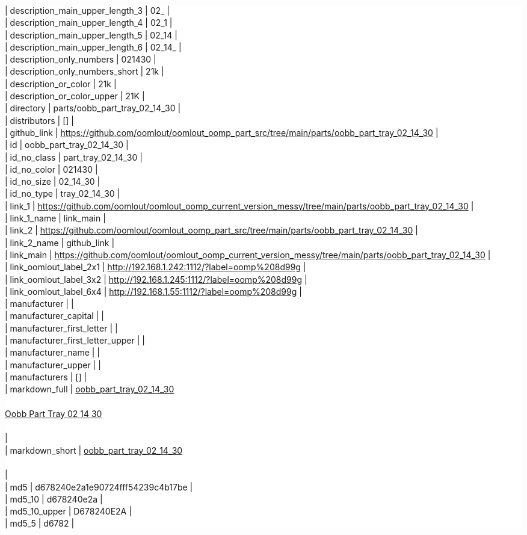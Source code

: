 | description_main_upper_length_3 | 02_ |  
| description_main_upper_length_4 | 02_1 |  
| description_main_upper_length_5 | 02_14 |  
| description_main_upper_length_6 | 02_14_ |  
| description_only_numbers | 021430 |  
| description_only_numbers_short | 21k |  
| description_or_color | 21k |  
| description_or_color_upper | 21K |  
| directory | parts/oobb_part_tray_02_14_30 |  
| distributors | [] |  
| github_link | https://github.com/oomlout/oomlout_oomp_part_src/tree/main/parts/oobb_part_tray_02_14_30 |  
| id | oobb_part_tray_02_14_30 |  
| id_no_class | part_tray_02_14_30 |  
| id_no_color | 021430 |  
| id_no_size | 02_14_30 |  
| id_no_type | tray_02_14_30 |  
| link_1 | https://github.com/oomlout/oomlout_oomp_current_version_messy/tree/main/parts/oobb_part_tray_02_14_30 |  
| link_1_name | link_main |  
| link_2 | https://github.com/oomlout/oomlout_oomp_part_src/tree/main/parts/oobb_part_tray_02_14_30 |  
| link_2_name | github_link |  
| link_main | https://github.com/oomlout/oomlout_oomp_current_version_messy/tree/main/parts/oobb_part_tray_02_14_30 |  
| link_oomlout_label_2x1 | http://192.168.1.242:1112/?label=oomp%208d99g |  
| link_oomlout_label_3x2 | http://192.168.1.245:1112/?label=oomp%208d99g |  
| link_oomlout_label_6x4 | http://192.168.1.55:1112/?label=oomp%208d99g |  
| manufacturer |  |  
| manufacturer_capital |  |  
| manufacturer_first_letter |  |  
| manufacturer_first_letter_upper |  |  
| manufacturer_name |  |  
| manufacturer_upper |  |  
| manufacturers | [] |  
| markdown_full | [oobb_part_tray_02_14_30](https://github.com/oomlout/oomlout_oomp_current_version_messy/tree/main/parts/oobb_part_tray_02_14_30)<br>[](https://github.com/oomlout/oomlout_oomp_current_version_messy/tree/main/parts/oobb_part_tray_02_14_30)<br>[Oobb Part Tray 02 14 30](https://github.com/oomlout/oomlout_oomp_current_version_messy/tree/main/parts/oobb_part_tray_02_14_30)<br><br> |  
| markdown_short | [oobb_part_tray_02_14_30](https://github.com/oomlout/oomlout_oomp_current_version_messy/tree/main/parts/oobb_part_tray_02_14_30)<br><br> |  
| md5 | d678240e2a1e90724fff54239c4b17be |  
| md5_10 | d678240e2a |  
| md5_10_upper | D678240E2A |  
| md5_5 | d6782 |  